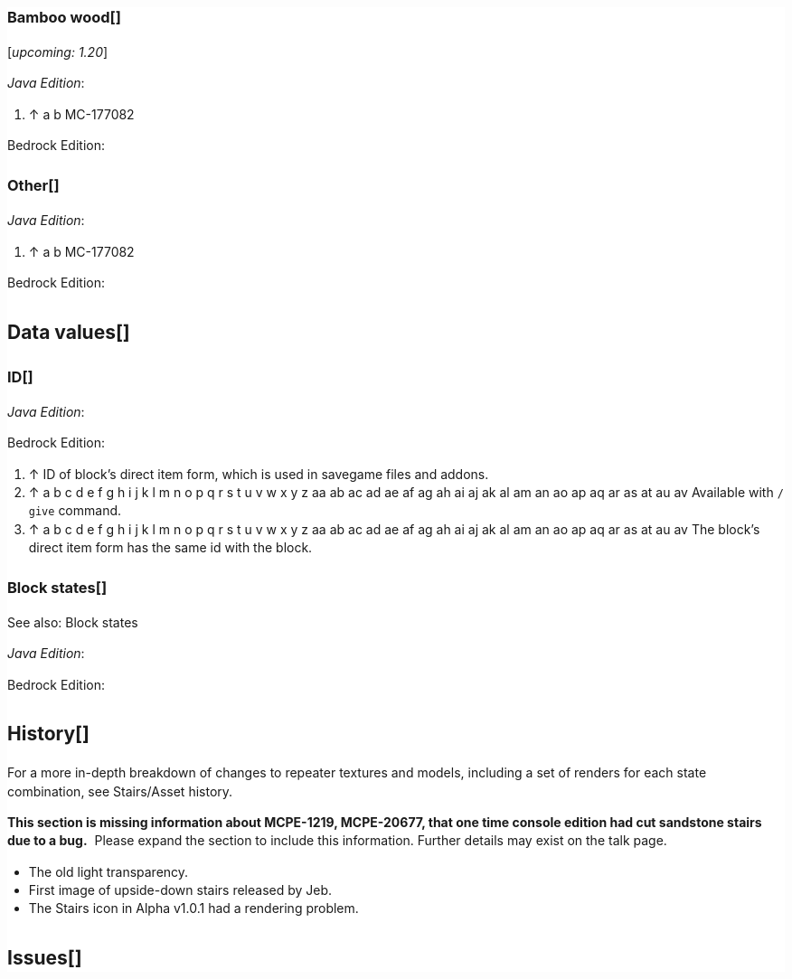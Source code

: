 ### Bamboo wood[]

‌[*upcoming: 1.20*]

*Java Edition*:

1. ↑ a b MC-177082

Bedrock Edition:

### Other[]

*Java Edition*:

1. ↑ a b MC-177082

Bedrock Edition:

## Data values[]

### ID[]

*Java Edition*:

Bedrock Edition:

1. ↑ ID of block’s direct item form, which is used in savegame files and addons.
2. ↑ a b c d e f g h i j k l m n o p q r s t u v w x y z aa ab ac ad ae af ag ah ai aj ak al am an ao ap aq ar as at au av Available with `/give` command.
3. ↑ a b c d e f g h i j k l m n o p q r s t u v w x y z aa ab ac ad ae af ag ah ai aj ak al am an ao ap aq ar as at au av The block’s direct item form has the same id with the block.

### Block states[]

See also: Block states

*Java Edition*:

Bedrock Edition:

## History[]

For a more in-depth breakdown of changes to repeater textures and models, including a set of renders for each state combination, see Stairs/Asset history.

**This section is missing information about MCPE-1219, MCPE-20677, that one time console edition had cut sandstone stairs due to a bug.**  Please expand the section to include this information. Further details may exist on the talk page.

- The old light transparency.
- First image of upside-down stairs released by Jeb.
- The Stairs icon in Alpha v1.0.1 had a rendering problem.

## Issues[]
